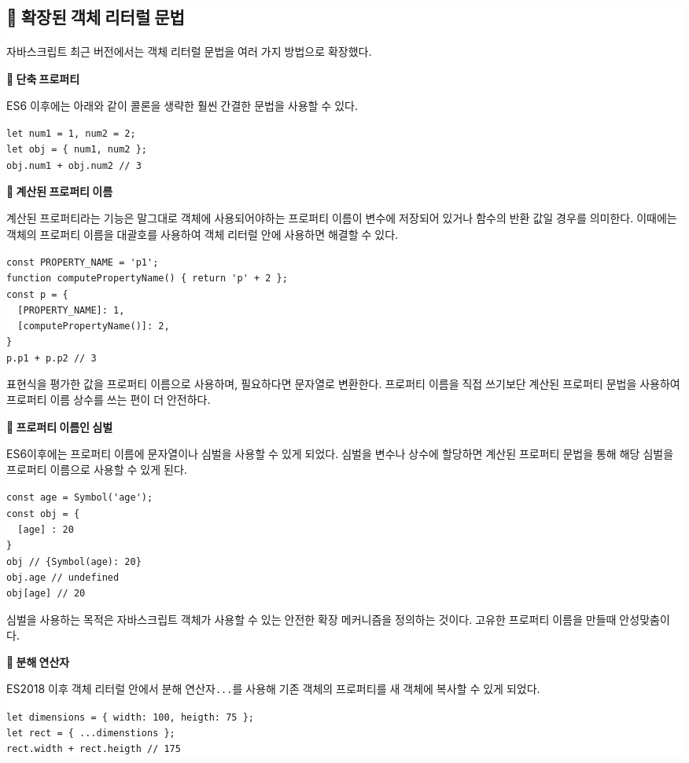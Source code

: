 <h2 id='10'>📌 확장된 객체 리터럴 문법</h2>

자바스크립트 최근 버전에서는 객체 리터럴 문법을 여러 가지 방법으로 확장했다.

**🔗 단축 프로퍼티**

ES6 이후에는 아래와 같이 콜론을 생략한 훨씬 간결한 문법을 사용할 수 있다.

```
let num1 = 1, num2 = 2;
let obj = { num1, num2 };
obj.num1 + obj.num2 // 3
```

**🔗 계산된 프로퍼티 이름**

계산된 프로퍼티라는 기능은 말그대로 객체에 사용되어야하는 프로퍼티 이름이 변수에 저장되어 있거나 함수의 반환 값일 경우를 의미한다.
이때에는 객체의 프로퍼티 이름을 대괄호를 사용하여 객체 리터럴 안에 사용하면 해결할 수 있다.

```
const PROPERTY_NAME = 'p1';
function computePropertyName() { return 'p' + 2 };
const p = {
  [PROPERTY_NAME]: 1,
  [computePropertyName()]: 2,
}
p.p1 + p.p2 // 3
```

표현식을 평가한 값을 프로퍼티 이름으로 사용하며, 필요하다면 문자열로 변환한다.
프로퍼티 이름을 직접 쓰기보단 계산된 프로퍼티 문법을 사용하여 프로퍼티 이름 상수를 쓰는 편이 더 안전하다.

**🔗 프로퍼티 이름인 심벌**

ES6이후에는 프로퍼티 이름에 문자열이나 심벌을 사용할 수 있게 되었다.
심벌을 변수나 상수에 할당하면 계산된 프로퍼티 문법을 통해 해당 심벌을 프로퍼티 이름으로 사용할 수 있게 된다.

```
const age = Symbol('age');
const obj = {
  [age] : 20
}
obj // {Symbol(age): 20}
obj.age // undefined
obj[age] // 20
```

심벌을 사용하는 목적은 자바스크립트 객체가 사용할 수 있는 안전한 확장 메커니즘을 정의하는 것이다.
고유한 프로퍼티 이름을 만들때 안성맞춤이다.

**🔗 분해 연산자**

ES2018 이후 객체 리터럴 안에서 분해 연산자`...`를 사용해 기존 객체의 프로퍼티를 새 객체에 복사할 수 있게 되었다.

```
let dimensions = { width: 100, heigth: 75 };
let rect = { ...dimenstions };
rect.width + rect.heigth // 175
```
